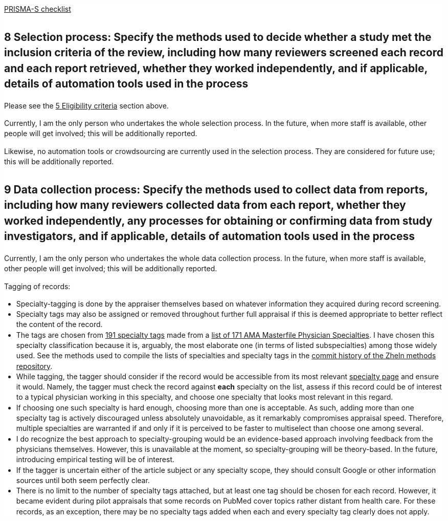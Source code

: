 [PRISMA-S checklist](https://github.com/p1m-ortho/qs-global-ortho-search-queries/blob/global-sr-query/zheln/PRISMA-S_checklist.md)

## 8 Selection process: Specify the methods used to decide whether a study met the inclusion criteria of the review, including how many reviewers screened each record and each report retrieved, whether they worked independently, and if applicable, details of automation tools used in the process

Please see the [5 Eligibility criteria](#5-eligibility-criteria-specify-the-inclusion-and-exclusion-criteria-for-the-review-and-how-studies-were-grouped-for-the-syntheses) section above.

Currently, I am the only person who undertakes the whole selection process. In the future, when more staff is available, other people will get involved; this will be additionally reported.

Likewise, no automation tools or crowdsourcing are currently used in the selection process. They are considered for future use; this will be additionally reported.

## 9 Data collection process: Specify the methods used to collect data from reports, including how many reviewers collected data from each report, whether they worked independently, any processes for obtaining or confirming data from study investigators, and if applicable, details of automation tools used in the process

Currently, I am the only person who undertakes the whole data collection process. In the future, when more staff is available, other people will get involved; this will be additionally reported.

Tagging of records:

* Specialty-tagging is done by the appraiser themselves based on whatever information they acquired during record screening.
* Specialty tags may also be assigned or removed throughout further full appraisal if this is deemed appropriate to better reflect the content of the record.
* The tags are chosen from [191 specialty tags](https://github.com/p1m-ortho/qs-global-ortho-search-queries/blob/global-sr-query/zheln/zheln_ama_specialty_tags.ls) made from a [list of 171 AMA Masterfile Physician Specialties](https://github.com/p1m-ortho/qs-global-ortho-search-queries/blob/global-sr-query/zheln/zheln_ama_specialty_tags_config.ls). I have chosen this specialty classification because it is, arguably, the most elaborate one (in terms of listed subspecialties) among those widely used. See the methods used to compile the lists of specialties and specialty tags in the [commit history of the Zheln methods repository](https://github.com/p1m-ortho/qs-global-ortho-search-queries/commits/global-sr-query).
* While tagging, the tagger should consider if the record would be accessible from its most relevant [specialty page](https://github.com/p1m-ortho/qs-global-ortho-search-queries/blob/global-sr-query/zheln/zheln_ama_specialty_page_filenames.ls) and ensure it would. Namely, the tagger must check the record against **each** specialty on the list, assess if this record could be of interest to a typical physician working in this specialty, and choose one specialty that looks most relevant in this regard.
* If choosing one such specialty is hard enough, choosing more than one is acceptable. As such, adding more than one specialty tag is actively discouraged unless absolutely unavoidable, as it remarkably compromises appraisal speed. Therefore, multiple specialties are warranted if and only if it is perceived to be faster to multiselect than choose one among several.
* I do recognize the best approach to specialty-grouping would be an evidence-based approach involving feedback from the physicians themselves. However, this is unavailable at the moment, so specialty-grouping will be theory-based. In the future, introducing empirical testing will be of interest.
* If the tagger is uncertain either of the article subject or any specialty scope, they should consult Google or other information sources until both seem perfectly clear.
* There is no limit to the number of specialty tags attached, but at least one tag should be chosen for each record. However, it became evident during pilot appraisals that some records on PubMed cover topics rather distant from health care. For these records, as an exception, there may be no specialty tags added when each and every specialty tag clearly does not apply.

